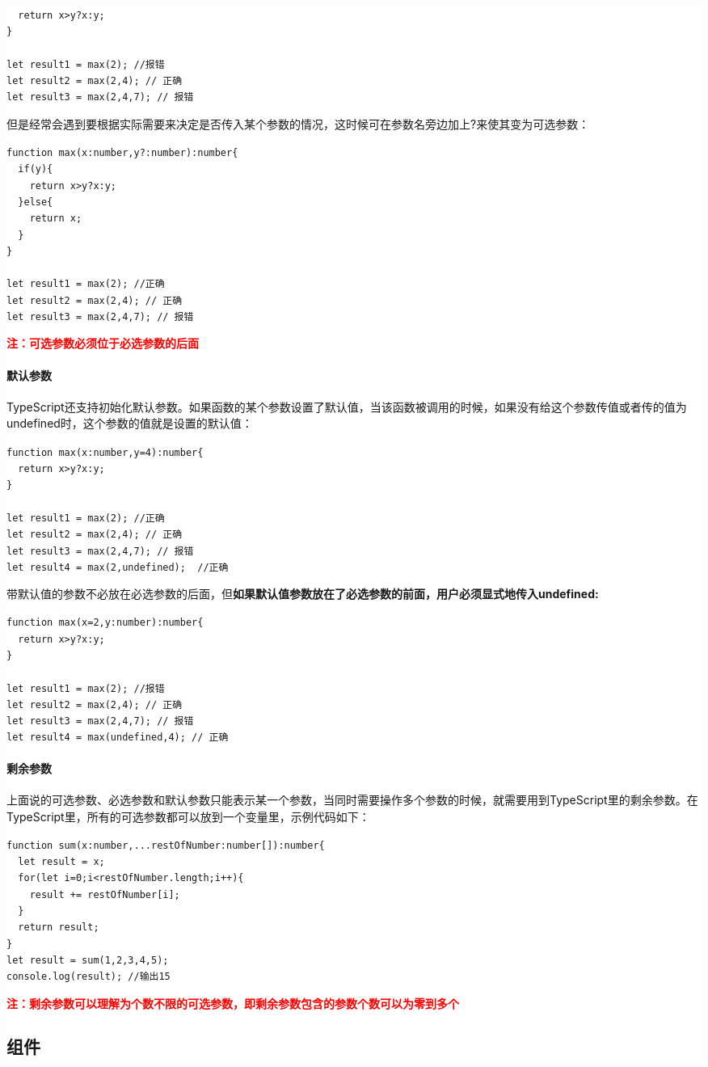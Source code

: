 ```
  return x>y?x:y;
}

let result1 = max(2); //报错
let result2 = max(2,4); // 正确
let result3 = max(2,4,7); // 报错
```
但是经常会遇到要根据实际需要来决定是否传入某个参数的情况，这时候可在参数名旁边加上?来使其变为可选参数：
```
function max(x:number,y?:number):number{
  if(y){
    return x>y?x:y;
  }else{
    return x;
  }
}

let result1 = max(2); //正确
let result2 = max(2,4); // 正确
let result3 = max(2,4,7); // 报错
```
<font color="red">**注：可选参数必须位于必选参数的后面**</font>

#### 默认参数
TypeScript还支持初始化默认参数。如果函数的某个参数设置了默认值，当该函数被调用的时候，如果没有给这个参数传值或者传的值为undefined时，这个参数的值就是设置的默认值：
```
function max(x:number,y=4):number{
  return x>y?x:y;
}

let result1 = max(2); //正确
let result2 = max(2,4); // 正确
let result3 = max(2,4,7); // 报错
let result4 = max(2,undefined);  //正确
```
带默认值的参数不必放在必选参数的后面，但**如果默认值参数放在了必选参数的前面，用户必须显式地传入undefined:**
```
function max(x=2,y:number):number{
  return x>y?x:y;
}

let result1 = max(2); //报错
let result2 = max(2,4); // 正确
let result3 = max(2,4,7); // 报错
let result4 = max(undefined,4); // 正确
```
#### 剩余参数
上面说的可选参数、必选参数和默认参数只能表示某一个参数，当同时需要操作多个参数的时候，就需要用到TypeScript里的剩余参数。在TypeScript里，所有的可选参数都可以放到一个变量里，示例代码如下：
```
function sum(x:number,...restOfNumber:number[]):number{
  let result = x;
  for(let i=0;i<restOfNumber.length;i++){
    result += restOfNumber[i];
  }
  return result;
}
let result = sum(1,2,3,4,5);
console.log(result); //输出15
```
<font color="red">**注：剩余参数可以理解为个数不限的可选参数，即剩余参数包含的参数个数可以为零到多个**</font>
## 组件